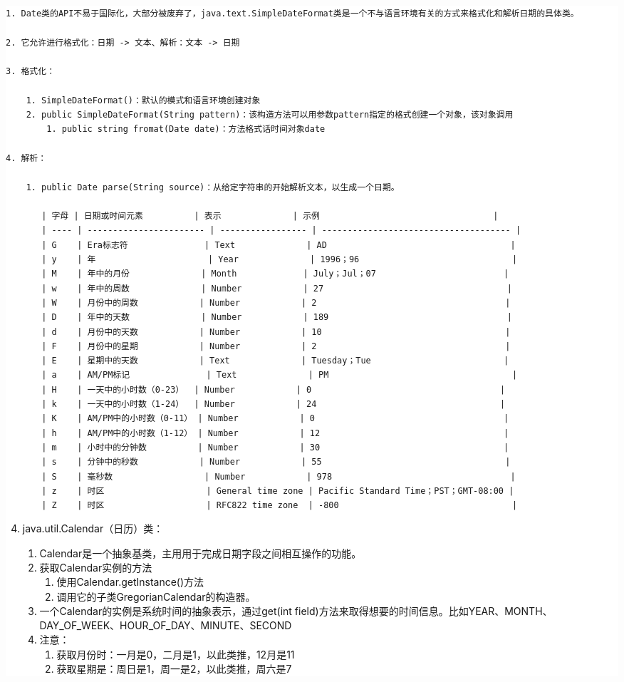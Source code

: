     1. Date类的API不易于国际化，大部分被废弃了，java.text.SimpleDateFormat类是一个不与语言环境有关的方式来格式化和解析日期的具体类。

    2. 它允许进行格式化：日期 -> 文本、解析：文本 -> 日期

    3. 格式化：

        1. SimpleDateFormat()：默认的模式和语言环境创建对象
        2. public SimpleDateFormat(String pattern)：该构造方法可以用参数pattern指定的格式创建一个对象，该对象调用
            1. public string fromat(Date date)：方法格式话时间对象date

    4. 解析：

        1. public Date parse(String source)：从给定字符串的开始解析文本，以生成一个日期。

           | 字母 | 日期或时间元素          | 表示              | 示例                                  |
           | ---- | ----------------------- | ----------------- | ------------------------------------- |
           | G    | Era标志符               | Text              | AD                                    |
           | y    | 年                      | Year              | 1996；96                              |
           | M    | 年中的月份              | Month             | July；Jul；07                         |
           | w    | 年中的周数              | Number            | 27                                    |
           | W    | 月份中的周数            | Number            | 2                                     |
           | D    | 年中的天数              | Number            | 189                                   |
           | d    | 月份中的天数            | Number            | 10                                    |
           | F    | 月份中的星期            | Number            | 2                                     |
           | E    | 星期中的天数            | Text              | Tuesday；Tue                          |
           | a    | AM/PM标记               | Text              | PM                                    |
           | H    | 一天中的小时数（0-23）  | Number            | 0                                     |
           | k    | 一天中的小时数（1-24）  | Number            | 24                                    |
           | K    | AM/PM中的小时数（0-11） | Number            | 0                                     |
           | h    | AM/PM中的小时数（1-12） | Number            | 12                                    |
           | m    | 小时中的分钟数          | Number            | 30                                    |
           | s    | 分钟中的秒数            | Number            | 55                                    |
           | S    | 毫秒数                  | Number            | 978                                   |
           | z    | 时区                    | General time zone | Pacific Standard Time；PST；GMT-08:00 |
           | Z    | 时区                    | RFC822 time zone  | -800                                  |

4. java.util.Calendar（日历）类：

    1. Calendar是一个抽象基类，主用用于完成日期字段之间相互操作的功能。
    2. 获取Calendar实例的方法
        1. 使用Calendar.getInstance()方法
        2. 调用它的子类GregorianCalendar的构造器。
    3. 一个Calendar的实例是系统时间的抽象表示，通过get(int field)方法来取得想要的时间信息。比如YEAR、MONTH、DAY_OF_WEEK、HOUR_OF_DAY、MINUTE、SECOND
    4. 注意：
       1. 获取月份时：一月是0，二月是1，以此类推，12月是11
       2. 获取星期是：周日是1，周一是2，以此类推，周六是7
